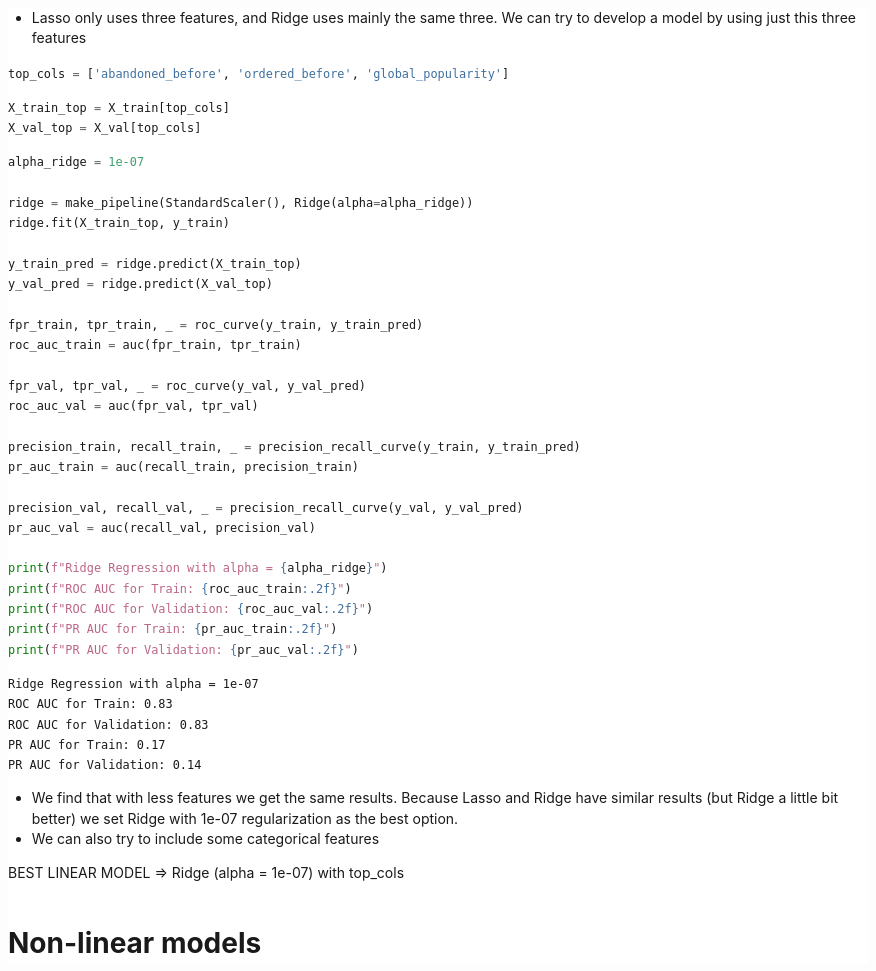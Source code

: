 - Lasso only uses three features, and Ridge uses mainly the same three. We can try to develop a model by using just this three features


```python
top_cols = ['abandoned_before', 'ordered_before', 'global_popularity']
```


```python
X_train_top = X_train[top_cols]
X_val_top = X_val[top_cols]
```


```python
alpha_ridge = 1e-07

ridge = make_pipeline(StandardScaler(), Ridge(alpha=alpha_ridge))
ridge.fit(X_train_top, y_train)

y_train_pred = ridge.predict(X_train_top)
y_val_pred = ridge.predict(X_val_top)

fpr_train, tpr_train, _ = roc_curve(y_train, y_train_pred)
roc_auc_train = auc(fpr_train, tpr_train)

fpr_val, tpr_val, _ = roc_curve(y_val, y_val_pred)
roc_auc_val = auc(fpr_val, tpr_val)

precision_train, recall_train, _ = precision_recall_curve(y_train, y_train_pred)
pr_auc_train = auc(recall_train, precision_train)

precision_val, recall_val, _ = precision_recall_curve(y_val, y_val_pred)
pr_auc_val = auc(recall_val, precision_val)

print(f"Ridge Regression with alpha = {alpha_ridge}")
print(f"ROC AUC for Train: {roc_auc_train:.2f}")
print(f"ROC AUC for Validation: {roc_auc_val:.2f}")
print(f"PR AUC for Train: {pr_auc_train:.2f}")
print(f"PR AUC for Validation: {pr_auc_val:.2f}")
```

    Ridge Regression with alpha = 1e-07
    ROC AUC for Train: 0.83
    ROC AUC for Validation: 0.83
    PR AUC for Train: 0.17
    PR AUC for Validation: 0.14


- We find that with less features we get the same results. Because Lasso and Ridge have similar results (but Ridge a little bit better) we set Ridge with 1e-07 regularization as the best option.
- We can also try to include some categorical features

BEST LINEAR MODEL => Ridge (alpha = 1e-07) with top_cols

# Non-linear models
